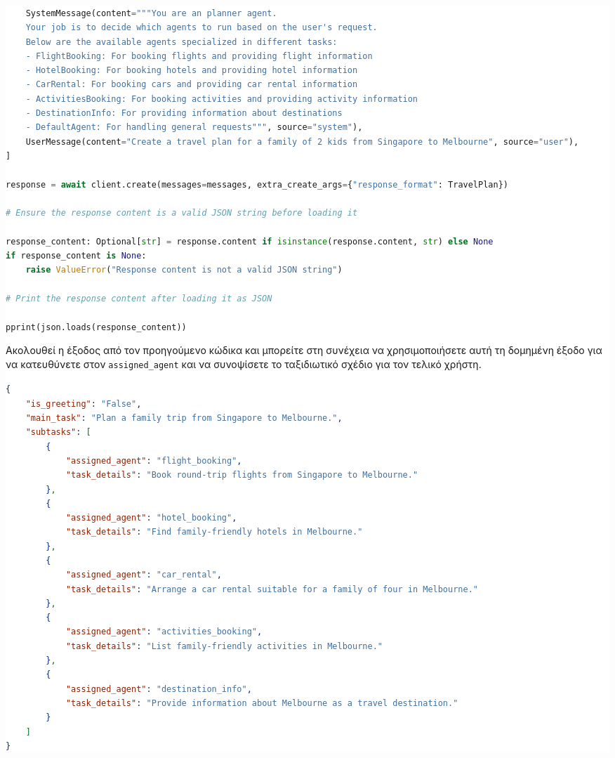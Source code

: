 ```python
    SystemMessage(content="""You are an planner agent.
    Your job is to decide which agents to run based on the user's request.
    Below are the available agents specialized in different tasks:
    - FlightBooking: For booking flights and providing flight information
    - HotelBooking: For booking hotels and providing hotel information
    - CarRental: For booking cars and providing car rental information
    - ActivitiesBooking: For booking activities and providing activity information
    - DestinationInfo: For providing information about destinations
    - DefaultAgent: For handling general requests""", source="system"),
    UserMessage(content="Create a travel plan for a family of 2 kids from Singapore to Melbourne", source="user"),
]

response = await client.create(messages=messages, extra_create_args={"response_format": TravelPlan})

# Ensure the response content is a valid JSON string before loading it

response_content: Optional[str] = response.content if isinstance(response.content, str) else None
if response_content is None:
    raise ValueError("Response content is not a valid JSON string")

# Print the response content after loading it as JSON

pprint(json.loads(response_content))
```

Ακολουθεί η έξοδος από τον προηγούμενο κώδικα και μπορείτε στη συνέχεια να χρησιμοποιήσετε αυτή τη δομημένη έξοδο για να κατευθύνετε στον `assigned_agent` και να συνοψίσετε το ταξιδιωτικό σχέδιο για τον τελικό χρήστη.

```json
{
    "is_greeting": "False",
    "main_task": "Plan a family trip from Singapore to Melbourne.",
    "subtasks": [
        {
            "assigned_agent": "flight_booking",
            "task_details": "Book round-trip flights from Singapore to Melbourne."
        },
        {
            "assigned_agent": "hotel_booking",
            "task_details": "Find family-friendly hotels in Melbourne."
        },
        {
            "assigned_agent": "car_rental",
            "task_details": "Arrange a car rental suitable for a family of four in Melbourne."
        },
        {
            "assigned_agent": "activities_booking",
            "task_details": "List family-friendly activities in Melbourne."
        },
        {
            "assigned_agent": "destination_info",
            "task_details": "Provide information about Melbourne as a travel destination."
        }
    ]
}
```
